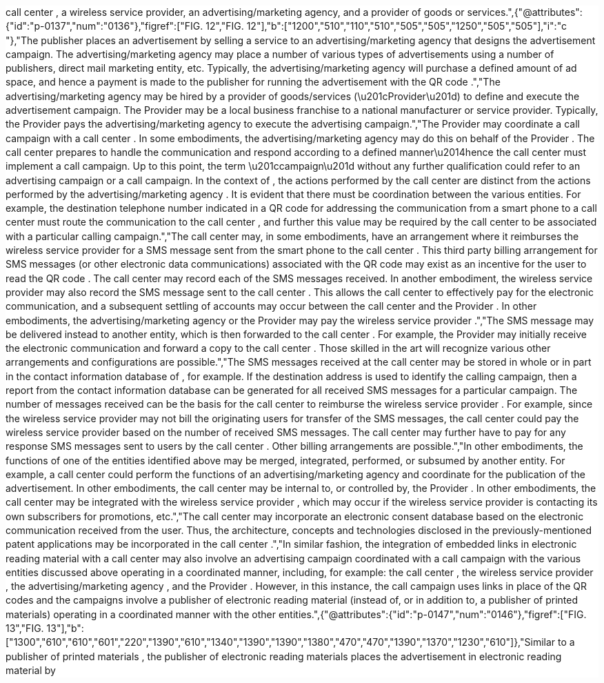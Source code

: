 call center , a wireless service provider, an advertising\/marketing agency, and a provider of goods or services.",{"@attributes":{"id":"p-0137","num":"0136"},"figref":["FIG. 12","FIG. 12"],"b":["1200","510","110","510","505","505","1250","505","505"],"i":"c "},"The publisher  places an advertisement by selling a service to an advertising\/marketing agency  that designs the advertisement campaign. The advertising\/marketing agency  may place a number of various types of advertisements using a number of publishers, direct mail marketing entity, etc. Typically, the advertising\/marketing agency  will purchase a defined amount of ad space, and hence a payment is made to the publisher  for running the advertisement with the QR code .","The advertising\/marketing agency  may be hired by a provider of goods\/services (\u201cProvider\u201d)  to define and execute the advertisement campaign. The Provider  may be a local business franchise to a national manufacturer or service provider. Typically, the Provider  pays the advertising\/marketing agency  to execute the advertising campaign.","The Provider  may coordinate a call campaign with a call center . In some embodiments, the advertising\/marketing agency  may do this on behalf of the Provider . The call center  prepares to handle the communication and respond according to a defined manner\u2014hence the call center  must implement a call campaign. Up to this point, the term \u201ccampaign\u201d without any further qualification could refer to an advertising campaign or a call campaign. In the context of , the actions performed by the call center  are distinct from the actions performed by the advertising\/marketing agency . It is evident that there must be coordination between the various entities. For example, the destination telephone number indicated in a QR code  for addressing the communication from a smart phone to a call center  must route the communication to the call center , and further this value may be required by the call center  to be associated with a particular calling campaign.","The call center  may, in some embodiments, have an arrangement where it reimburses the wireless service provider  for a SMS message  sent from the smart phone to the call center . This third party billing arrangement for SMS messages (or other electronic data communications) associated with the QR code  may exist as an incentive for the user to read the QR code . The call center  may record each of the SMS messages received. In another embodiment, the wireless service provider  may also record the SMS message  sent to the call center . This allows the call center  to effectively pay for the electronic communication, and a subsequent settling of accounts may occur between the call center  and the Provider . In other embodiments, the advertising\/marketing agency  or the Provider  may pay the wireless service provider .","The SMS message  may be delivered instead to another entity, which is then forwarded to the call center . For example, the Provider  may initially receive the electronic communication and forward a copy to the call center . Those skilled in the art will recognize various other arrangements and configurations are possible.","The SMS messages received at the call center  may be stored in whole or in part in the contact information database  of , for example. If the destination address is used to identify the calling campaign, then a report from the contact information database  can be generated for all received SMS messages for a particular campaign. The number of messages received can be the basis for the call center  to reimburse the wireless service provider . For example, since the wireless service provider may not bill the originating users for transfer of the SMS messages, the call center  could pay the wireless service provider  based on the number of received SMS messages. The call center  may further have to pay for any response SMS messages sent to users by the call center . Other billing arrangements are possible.","In other embodiments, the functions of one of the entities identified above may be merged, integrated, performed, or subsumed by another entity. For example, a call center  could perform the functions of an advertising\/marketing agency  and coordinate for the publication of the advertisement. In other embodiments, the call center  may be internal to, or controlled by, the Provider . In other embodiments, the call center  may be integrated with the wireless service provider , which may occur if the wireless service provider is contacting its own subscribers for promotions, etc.","The call center  may incorporate an electronic consent database based on the electronic communication received from the user. Thus, the architecture, concepts and technologies disclosed in the previously-mentioned patent applications may be incorporated in the call center .","In similar fashion, the integration of embedded links  in electronic reading material with a call center  may also involve an advertising campaign coordinated with a call campaign with the various entities discussed above operating in a coordinated manner, including, for example: the call center , the wireless service provider , the advertising\/marketing agency , and the Provider . However, in this instance, the call campaign uses links  in place of the QR codes  and the campaigns involve a publisher of electronic reading material  (instead of, or in addition to, a publisher  of printed materials) operating in a coordinated manner with the other entities.",{"@attributes":{"id":"p-0147","num":"0146"},"figref":["FIG. 13","FIG. 13"],"b":["1300","610","610","601","220","1390","610","1340","1390","1390","1380","470","470","1390","1370","1230","610"]},"Similar to a publisher of printed materials , the publisher of electronic reading materials  places the advertisement  in electronic reading material by